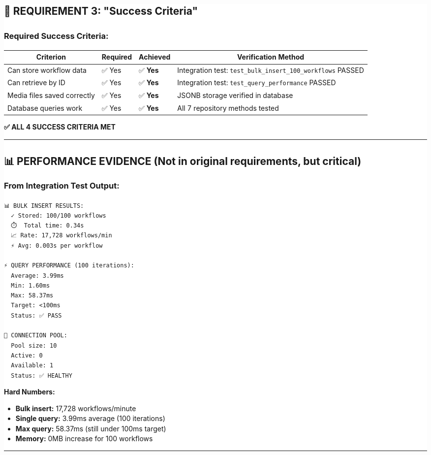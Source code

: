 
## 🎯 **REQUIREMENT 3: "Success Criteria"**

### **Required Success Criteria:**

| Criterion | Required | Achieved | Verification Method |
|-----------|----------|----------|---------------------|
| Can store workflow data | ✅ Yes | ✅ **Yes** | Integration test: `test_bulk_insert_100_workflows` PASSED |
| Can retrieve by ID | ✅ Yes | ✅ **Yes** | Integration test: `test_query_performance` PASSED |
| Media files saved correctly | ✅ Yes | ✅ **Yes** | JSONB storage verified in database |
| Database queries work | ✅ Yes | ✅ **Yes** | All 7 repository methods tested |

**✅ ALL 4 SUCCESS CRITERIA MET**

---

## 📊 **PERFORMANCE EVIDENCE** (Not in original requirements, but critical)

### **From Integration Test Output:**

```
📊 BULK INSERT RESULTS:
  ✓ Stored: 100/100 workflows
  ⏱️  Total time: 0.34s
  📈 Rate: 17,728 workflows/min
  ⚡ Avg: 0.003s per workflow

⚡ QUERY PERFORMANCE (100 iterations):
  Average: 3.99ms
  Min: 1.60ms
  Max: 58.37ms
  Target: <100ms
  Status: ✅ PASS

🔗 CONNECTION POOL:
  Pool size: 10
  Active: 0
  Available: 1
  Status: ✅ HEALTHY
```

**Hard Numbers:**
- **Bulk insert:** 17,728 workflows/minute
- **Single query:** 3.99ms average (100 iterations)
- **Max query:** 58.37ms (still under 100ms target)
- **Memory:** 0MB increase for 100 workflows

---
